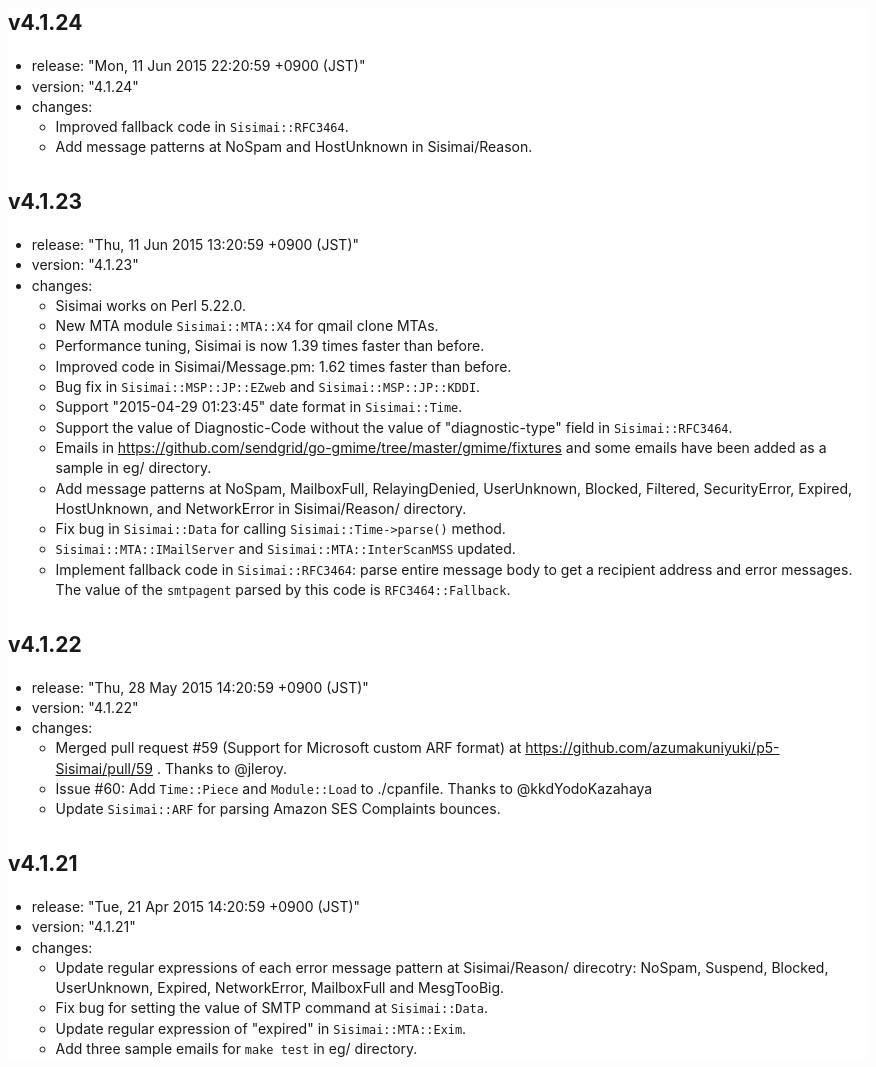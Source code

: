 v4.1.24
--------------------------------------------------------------------------------
- release: "Mon, 11 Jun 2015 22:20:59 +0900 (JST)"
- version: "4.1.24"
- changes:
  - Improved fallback code in `Sisimai::RFC3464`.
  - Add message patterns at NoSpam and HostUnknown in Sisimai/Reason.

v4.1.23
--------------------------------------------------------------------------------
- release: "Thu, 11 Jun 2015 13:20:59 +0900 (JST)"
- version: "4.1.23"
- changes:
  - Sisimai works on Perl 5.22.0.
  - New MTA module `Sisimai::MTA::X4` for qmail clone MTAs.
  - Performance tuning, Sisimai is now 1.39 times faster than before.
  - Improved code in Sisimai/Message.pm: 1.62 times faster than before.
  - Bug fix in `Sisimai::MSP::JP::EZweb` and `Sisimai::MSP::JP::KDDI`.
  - Support "2015-04-29 01:23:45" date format in `Sisimai::Time`.
  - Support the value of Diagnostic-Code without the value of "diagnostic-type"
    field in `Sisimai::RFC3464`.
  - Emails in https://github.com/sendgrid/go-gmime/tree/master/gmime/fixtures
    and some emails have been added as a sample in eg/ directory.
  - Add message patterns at NoSpam, MailboxFull, RelayingDenied, UserUnknown,
    Blocked, Filtered, SecurityError, Expired, HostUnknown, and NetworkError
    in Sisimai/Reason/ directory.
  - Fix bug in `Sisimai::Data` for calling `Sisimai::Time->parse()` method.
  - `Sisimai::MTA::IMailServer` and `Sisimai::MTA::InterScanMSS` updated.
  - Implement fallback code in `Sisimai::RFC3464`: parse entire message body to
    get a recipient address and error messages. The value of the `smtpagent`
    parsed by this code is `RFC3464::Fallback`.

v4.1.22
--------------------------------------------------------------------------------
- release: "Thu, 28 May 2015 14:20:59 +0900 (JST)"
- version: "4.1.22"
- changes:
  - Merged pull request #59 (Support for Microsoft custom ARF format) at
    https://github.com/azumakuniyuki/p5-Sisimai/pull/59 . Thanks to @jleroy.
  - Issue #60: Add `Time::Piece` and `Module::Load` to ./cpanfile.
    Thanks to @kkdYodoKazahaya
  - Update `Sisimai::ARF` for parsing Amazon SES Complaints bounces.

v4.1.21
--------------------------------------------------------------------------------
- release: "Tue, 21 Apr 2015 14:20:59 +0900 (JST)"
- version: "4.1.21"
- changes:
  - Update regular expressions of each error message pattern at Sisimai/Reason/
    direcotry: NoSpam, Suspend, Blocked, UserUnknown, Expired, NetworkError,
    MailboxFull and MesgTooBig.
  - Fix bug for setting the value of SMTP command at `Sisimai::Data`.
  - Update regular expression of "expired" in `Sisimai::MTA::Exim`.
  - Add three sample emails for `make test` in eg/ directory.
